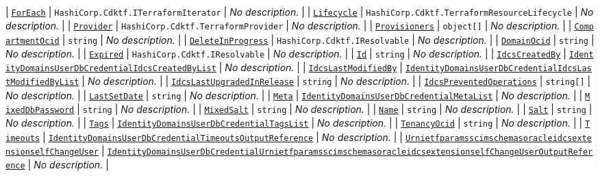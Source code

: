 | <code><a href="#rhizo-co-terraform-provider-oci.identityDomainsUserDbCredential.IdentityDomainsUserDbCredential.property.forEach">ForEach</a></code> | <code>HashiCorp.Cdktf.ITerraformIterator</code> | *No description.* |
| <code><a href="#rhizo-co-terraform-provider-oci.identityDomainsUserDbCredential.IdentityDomainsUserDbCredential.property.lifecycle">Lifecycle</a></code> | <code>HashiCorp.Cdktf.TerraformResourceLifecycle</code> | *No description.* |
| <code><a href="#rhizo-co-terraform-provider-oci.identityDomainsUserDbCredential.IdentityDomainsUserDbCredential.property.provider">Provider</a></code> | <code>HashiCorp.Cdktf.TerraformProvider</code> | *No description.* |
| <code><a href="#rhizo-co-terraform-provider-oci.identityDomainsUserDbCredential.IdentityDomainsUserDbCredential.property.provisioners">Provisioners</a></code> | <code>object[]</code> | *No description.* |
| <code><a href="#rhizo-co-terraform-provider-oci.identityDomainsUserDbCredential.IdentityDomainsUserDbCredential.property.compartmentOcid">CompartmentOcid</a></code> | <code>string</code> | *No description.* |
| <code><a href="#rhizo-co-terraform-provider-oci.identityDomainsUserDbCredential.IdentityDomainsUserDbCredential.property.deleteInProgress">DeleteInProgress</a></code> | <code>HashiCorp.Cdktf.IResolvable</code> | *No description.* |
| <code><a href="#rhizo-co-terraform-provider-oci.identityDomainsUserDbCredential.IdentityDomainsUserDbCredential.property.domainOcid">DomainOcid</a></code> | <code>string</code> | *No description.* |
| <code><a href="#rhizo-co-terraform-provider-oci.identityDomainsUserDbCredential.IdentityDomainsUserDbCredential.property.expired">Expired</a></code> | <code>HashiCorp.Cdktf.IResolvable</code> | *No description.* |
| <code><a href="#rhizo-co-terraform-provider-oci.identityDomainsUserDbCredential.IdentityDomainsUserDbCredential.property.id">Id</a></code> | <code>string</code> | *No description.* |
| <code><a href="#rhizo-co-terraform-provider-oci.identityDomainsUserDbCredential.IdentityDomainsUserDbCredential.property.idcsCreatedBy">IdcsCreatedBy</a></code> | <code><a href="#rhizo-co-terraform-provider-oci.identityDomainsUserDbCredential.IdentityDomainsUserDbCredentialIdcsCreatedByList">IdentityDomainsUserDbCredentialIdcsCreatedByList</a></code> | *No description.* |
| <code><a href="#rhizo-co-terraform-provider-oci.identityDomainsUserDbCredential.IdentityDomainsUserDbCredential.property.idcsLastModifiedBy">IdcsLastModifiedBy</a></code> | <code><a href="#rhizo-co-terraform-provider-oci.identityDomainsUserDbCredential.IdentityDomainsUserDbCredentialIdcsLastModifiedByList">IdentityDomainsUserDbCredentialIdcsLastModifiedByList</a></code> | *No description.* |
| <code><a href="#rhizo-co-terraform-provider-oci.identityDomainsUserDbCredential.IdentityDomainsUserDbCredential.property.idcsLastUpgradedInRelease">IdcsLastUpgradedInRelease</a></code> | <code>string</code> | *No description.* |
| <code><a href="#rhizo-co-terraform-provider-oci.identityDomainsUserDbCredential.IdentityDomainsUserDbCredential.property.idcsPreventedOperations">IdcsPreventedOperations</a></code> | <code>string[]</code> | *No description.* |
| <code><a href="#rhizo-co-terraform-provider-oci.identityDomainsUserDbCredential.IdentityDomainsUserDbCredential.property.lastSetDate">LastSetDate</a></code> | <code>string</code> | *No description.* |
| <code><a href="#rhizo-co-terraform-provider-oci.identityDomainsUserDbCredential.IdentityDomainsUserDbCredential.property.meta">Meta</a></code> | <code><a href="#rhizo-co-terraform-provider-oci.identityDomainsUserDbCredential.IdentityDomainsUserDbCredentialMetaList">IdentityDomainsUserDbCredentialMetaList</a></code> | *No description.* |
| <code><a href="#rhizo-co-terraform-provider-oci.identityDomainsUserDbCredential.IdentityDomainsUserDbCredential.property.mixedDbPassword">MixedDbPassword</a></code> | <code>string</code> | *No description.* |
| <code><a href="#rhizo-co-terraform-provider-oci.identityDomainsUserDbCredential.IdentityDomainsUserDbCredential.property.mixedSalt">MixedSalt</a></code> | <code>string</code> | *No description.* |
| <code><a href="#rhizo-co-terraform-provider-oci.identityDomainsUserDbCredential.IdentityDomainsUserDbCredential.property.name">Name</a></code> | <code>string</code> | *No description.* |
| <code><a href="#rhizo-co-terraform-provider-oci.identityDomainsUserDbCredential.IdentityDomainsUserDbCredential.property.salt">Salt</a></code> | <code>string</code> | *No description.* |
| <code><a href="#rhizo-co-terraform-provider-oci.identityDomainsUserDbCredential.IdentityDomainsUserDbCredential.property.tags">Tags</a></code> | <code><a href="#rhizo-co-terraform-provider-oci.identityDomainsUserDbCredential.IdentityDomainsUserDbCredentialTagsList">IdentityDomainsUserDbCredentialTagsList</a></code> | *No description.* |
| <code><a href="#rhizo-co-terraform-provider-oci.identityDomainsUserDbCredential.IdentityDomainsUserDbCredential.property.tenancyOcid">TenancyOcid</a></code> | <code>string</code> | *No description.* |
| <code><a href="#rhizo-co-terraform-provider-oci.identityDomainsUserDbCredential.IdentityDomainsUserDbCredential.property.timeouts">Timeouts</a></code> | <code><a href="#rhizo-co-terraform-provider-oci.identityDomainsUserDbCredential.IdentityDomainsUserDbCredentialTimeoutsOutputReference">IdentityDomainsUserDbCredentialTimeoutsOutputReference</a></code> | *No description.* |
| <code><a href="#rhizo-co-terraform-provider-oci.identityDomainsUserDbCredential.IdentityDomainsUserDbCredential.property.urnietfparamsscimschemasoracleidcsextensionselfChangeUser">UrnietfparamsscimschemasoracleidcsextensionselfChangeUser</a></code> | <code><a href="#rhizo-co-terraform-provider-oci.identityDomainsUserDbCredential.IdentityDomainsUserDbCredentialUrnietfparamsscimschemasoracleidcsextensionselfChangeUserOutputReference">IdentityDomainsUserDbCredentialUrnietfparamsscimschemasoracleidcsextensionselfChangeUserOutputReference</a></code> | *No description.* |